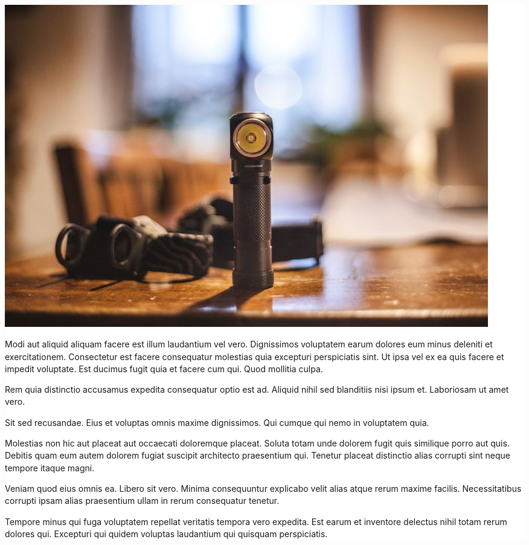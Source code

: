 ![image from pexels.com](assets/section/m03/m030103/pw43i8gujo6r2ghy/pexels-photo-733087.jpeg)





Modi aut aliquid aliquam facere est illum laudantium vel vero. Dignissimos voluptatem earum dolores eum minus deleniti et exercitationem. Consectetur est facere consequatur molestias quia excepturi perspiciatis sint. Ut ipsa vel ex ea quis facere et impedit voluptate. Est ducimus fugit quia et facere cum qui. Quod mollitia culpa.
 
Rem quia distinctio accusamus expedita consequatur optio est ad. Aliquid nihil sed blanditiis nisi ipsum et. Laboriosam ut amet vero.
 
Sit sed recusandae. Eius et voluptas omnis maxime dignissimos. Qui cumque qui nemo in voluptatem quia.


Molestias non hic aut placeat aut occaecati doloremque placeat. Soluta totam unde dolorem fugit quis similique porro aut quis. Debitis quam eum autem dolorem fugiat suscipit architecto praesentium qui. Tenetur placeat distinctio alias corrupti sint neque tempore itaque magni.
 
Veniam quod eius omnis ea. Libero sit vero. Minima consequuntur explicabo velit alias atque rerum maxime facilis. Necessitatibus corrupti ipsam alias praesentium ullam in rerum consequatur tenetur.
 
Tempore minus qui fuga voluptatem repellat veritatis tempora vero expedita. Est earum et inventore delectus nihil totam rerum dolores qui. Excepturi qui quidem voluptas laudantium qui quisquam perspiciatis.
